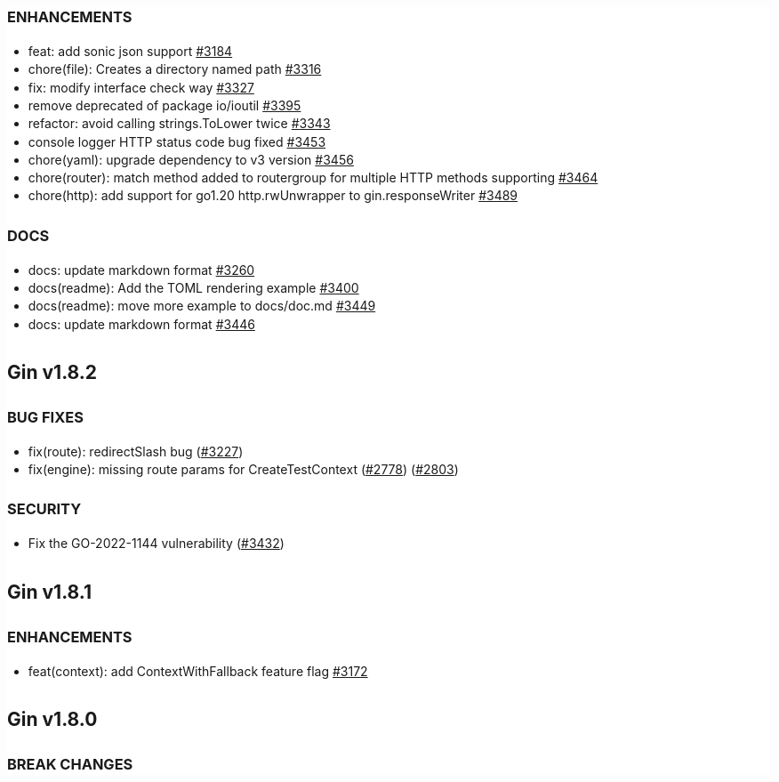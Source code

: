 ### ENHANCEMENTS

* feat: add sonic json support [#3184](https://github.com/saurabh-prakash/gin/pull/3184)
* chore(file): Creates a directory named path [#3316](https://github.com/saurabh-prakash/gin/pull/3316)
* fix: modify interface check way [#3327](https://github.com/saurabh-prakash/gin/pull/3327)
* remove deprecated of package io/ioutil [#3395](https://github.com/saurabh-prakash/gin/pull/3395)
* refactor: avoid calling strings.ToLower twice [#3343](https://github.com/saurabh-prakash/gin/pull/3433)
* console logger HTTP status code bug fixed [#3453](https://github.com/saurabh-prakash/gin/pull/3453)
* chore(yaml): upgrade dependency to v3 version [#3456](https://github.com/saurabh-prakash/gin/pull/3456)
* chore(router): match method added to routergroup for multiple HTTP methods supporting [#3464](https://github.com/saurabh-prakash/gin/pull/3464)
* chore(http): add support for go1.20 http.rwUnwrapper to gin.responseWriter [#3489](https://github.com/saurabh-prakash/gin/pull/3489)

### DOCS

* docs: update markdown format [#3260](https://github.com/saurabh-prakash/gin/pull/3260)
* docs(readme): Add the TOML rendering example [#3400](https://github.com/saurabh-prakash/gin/pull/3400)
* docs(readme): move more example to docs/doc.md [#3449](https://github.com/saurabh-prakash/gin/pull/3449)
* docs: update markdown format [#3446](https://github.com/saurabh-prakash/gin/pull/3446)

## Gin v1.8.2

### BUG FIXES

* fix(route): redirectSlash bug ([#3227]((https://github.com/saurabh-prakash/gin/pull/3227)))
* fix(engine): missing route params for CreateTestContext ([#2778]((https://github.com/saurabh-prakash/gin/pull/2778))) ([#2803]((https://github.com/saurabh-prakash/gin/pull/2803)))

### SECURITY

* Fix the GO-2022-1144 vulnerability ([#3432]((https://github.com/saurabh-prakash/gin/pull/3432)))

## Gin v1.8.1

### ENHANCEMENTS

* feat(context): add ContextWithFallback feature flag [#3172](https://github.com/saurabh-prakash/gin/pull/3172)

## Gin v1.8.0

### BREAK CHANGES
